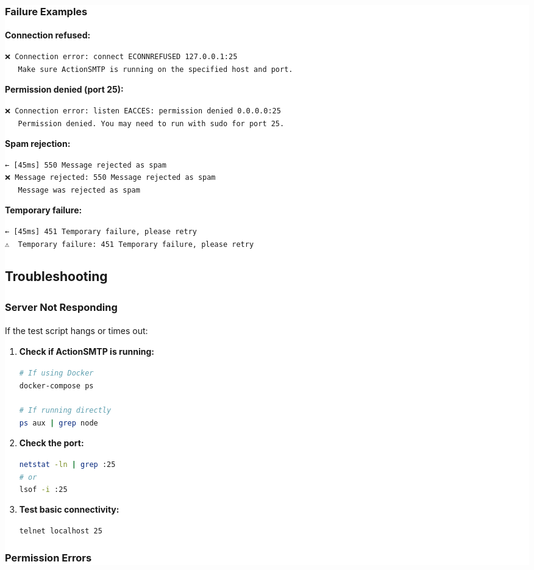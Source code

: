 ### Failure Examples

**Connection refused:**
```
❌ Connection error: connect ECONNREFUSED 127.0.0.1:25
   Make sure ActionSMTP is running on the specified host and port.
```

**Permission denied (port 25):**
```
❌ Connection error: listen EACCES: permission denied 0.0.0.0:25
   Permission denied. You may need to run with sudo for port 25.
```

**Spam rejection:**
```
← [45ms] 550 Message rejected as spam
❌ Message rejected: 550 Message rejected as spam
   Message was rejected as spam
```

**Temporary failure:**
```
← [45ms] 451 Temporary failure, please retry
⚠️  Temporary failure: 451 Temporary failure, please retry
```

## Troubleshooting

### Server Not Responding

If the test script hangs or times out:

1. **Check if ActionSMTP is running:**
   ```bash
   # If using Docker
   docker-compose ps
   
   # If running directly
   ps aux | grep node
   ```

2. **Check the port:**
   ```bash
   netstat -ln | grep :25
   # or
   lsof -i :25
   ```

3. **Test basic connectivity:**
   ```bash
   telnet localhost 25
   ```

### Permission Errors
